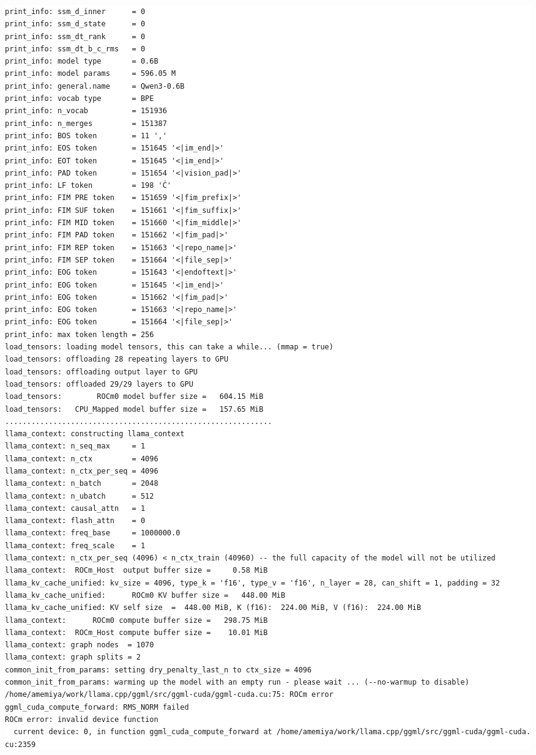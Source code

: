 ```
print_info: ssm_d_inner      = 0
print_info: ssm_d_state      = 0
print_info: ssm_dt_rank      = 0
print_info: ssm_dt_b_c_rms   = 0
print_info: model type       = 0.6B
print_info: model params     = 596.05 M
print_info: general.name     = Qwen3-0.6B
print_info: vocab type       = BPE
print_info: n_vocab          = 151936
print_info: n_merges         = 151387
print_info: BOS token        = 11 ','
print_info: EOS token        = 151645 '<|im_end|>'
print_info: EOT token        = 151645 '<|im_end|>'
print_info: PAD token        = 151654 '<|vision_pad|>'
print_info: LF token         = 198 'Ċ'
print_info: FIM PRE token    = 151659 '<|fim_prefix|>'
print_info: FIM SUF token    = 151661 '<|fim_suffix|>'
print_info: FIM MID token    = 151660 '<|fim_middle|>'
print_info: FIM PAD token    = 151662 '<|fim_pad|>'
print_info: FIM REP token    = 151663 '<|repo_name|>'
print_info: FIM SEP token    = 151664 '<|file_sep|>'
print_info: EOG token        = 151643 '<|endoftext|>'
print_info: EOG token        = 151645 '<|im_end|>'
print_info: EOG token        = 151662 '<|fim_pad|>'
print_info: EOG token        = 151663 '<|repo_name|>'
print_info: EOG token        = 151664 '<|file_sep|>'
print_info: max token length = 256
load_tensors: loading model tensors, this can take a while... (mmap = true)
load_tensors: offloading 28 repeating layers to GPU
load_tensors: offloading output layer to GPU
load_tensors: offloaded 29/29 layers to GPU
load_tensors:        ROCm0 model buffer size =   604.15 MiB
load_tensors:   CPU_Mapped model buffer size =   157.65 MiB
.............................................................
llama_context: constructing llama_context
llama_context: n_seq_max     = 1
llama_context: n_ctx         = 4096
llama_context: n_ctx_per_seq = 4096
llama_context: n_batch       = 2048
llama_context: n_ubatch      = 512
llama_context: causal_attn   = 1
llama_context: flash_attn    = 0
llama_context: freq_base     = 1000000.0
llama_context: freq_scale    = 1
llama_context: n_ctx_per_seq (4096) < n_ctx_train (40960) -- the full capacity of the model will not be utilized
llama_context:  ROCm_Host  output buffer size =     0.58 MiB
llama_kv_cache_unified: kv_size = 4096, type_k = 'f16', type_v = 'f16', n_layer = 28, can_shift = 1, padding = 32
llama_kv_cache_unified:      ROCm0 KV buffer size =   448.00 MiB
llama_kv_cache_unified: KV self size  =  448.00 MiB, K (f16):  224.00 MiB, V (f16):  224.00 MiB
llama_context:      ROCm0 compute buffer size =   298.75 MiB
llama_context:  ROCm_Host compute buffer size =    10.01 MiB
llama_context: graph nodes  = 1070
llama_context: graph splits = 2
common_init_from_params: setting dry_penalty_last_n to ctx_size = 4096
common_init_from_params: warming up the model with an empty run - please wait ... (--no-warmup to disable)
/home/amemiya/work/llama.cpp/ggml/src/ggml-cuda/ggml-cuda.cu:75: ROCm error
ggml_cuda_compute_forward: RMS_NORM failed
ROCm error: invalid device function
  current device: 0, in function ggml_cuda_compute_forward at /home/amemiya/work/llama.cpp/ggml/src/ggml-cuda/ggml-cuda.cu:2359
```
